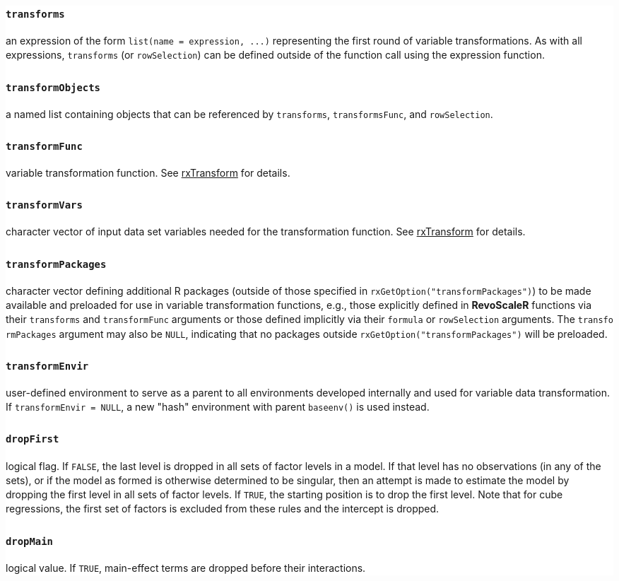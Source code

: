 

 ### `transforms`
 an expression of the form `list(name = expression, ...)` representing the first round of variable transformations. As with all expressions, `transforms` (or `rowSelection`)  can be defined outside of the function call using the expression function. 



 ### `transformObjects`
 a named list containing objects that can be referenced by `transforms`, `transformsFunc`, and `rowSelection`. 



 ### `transformFunc`
 variable transformation function. See [rxTransform](rxTransform.md) for details. 



 ### `transformVars`
 character vector of input data set variables needed for the transformation function. See [rxTransform](rxTransform.md) for details. 



 ### `transformPackages`
 character vector defining additional R packages (outside of those specified in `rxGetOption("transformPackages")`) to be made available and  preloaded for use in variable transformation functions, e.g., those explicitly defined in **RevoScaleR** functions via their `transforms` and `transformFunc` arguments or those  defined implicitly via their `formula` or `rowSelection` arguments.  The `transformPackages` argument may also be `NULL`,  indicating that no packages outside `rxGetOption("transformPackages")` will be preloaded. 



 ### `transformEnvir`
 user-defined environment to serve as a parent to  all environments developed internally and used for variable data transformation. If `transformEnvir = NULL`, a new "hash" environment with parent `baseenv()` is used instead. 



 ### `dropFirst`
 logical flag. If `FALSE`, the last level is dropped in  all sets of factor levels in a model. If that level has no observations (in any of  the sets), or if the model as formed is otherwise determined to be singular, then  an attempt is made to estimate the model by dropping the first level in all sets  of factor levels. If `TRUE`, the starting position is to drop the first level.  Note that for cube regressions, the first set of factors is excluded from these rules  and the intercept is dropped.  



 ### `dropMain`
 logical value. If `TRUE`, main-effect terms are dropped before their interactions. 
